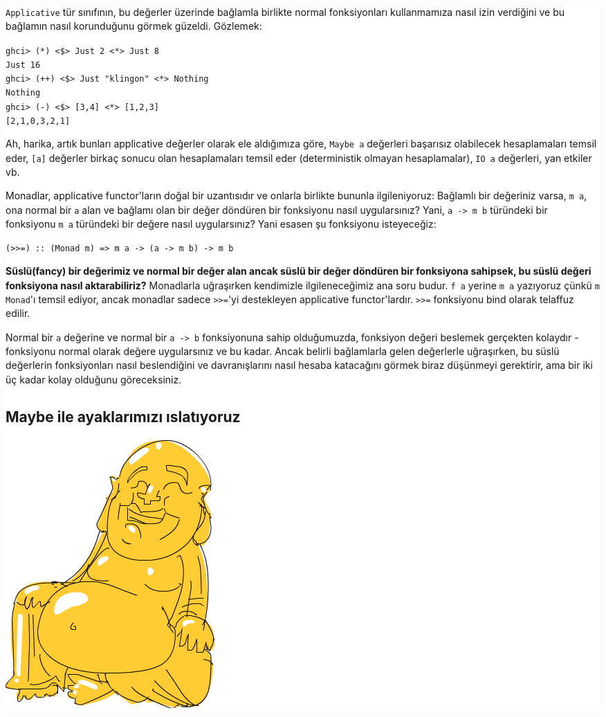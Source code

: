 `Applicative` tür sınıfının, bu değerler üzerinde bağlamla birlikte normal fonksiyonları kullanmamıza nasıl izin verdiğini ve
bu bağlamın nasıl korunduğunu görmek güzeldi. Gözlemek:

~~~~ {.haskell: .ghci name="code"}
ghci> (*) <$> Just 2 <*> Just 8  
Just 16  
ghci> (++) <$> Just "klingon" <*> Nothing  
Nothing  
ghci> (-) <$> [3,4] <*> [1,2,3]  
[2,1,0,3,2,1]  
~~~~

Ah, harika, artık bunları applicative değerler olarak ele aldığımıza göre, `Maybe a` değerleri başarısız olabilecek hesaplamaları temsil eder,
`[a]` değerler birkaç sonucu olan hesaplamaları temsil eder (deterministik olmayan hesaplamalar), `IO a` değerleri, yan etkiler vb.

Monadlar, applicative functor'ların doğal bir uzantısıdır ve onlarla birlikte bununla ilgileniyoruz:
Bağlamlı bir değeriniz varsa, `m a`, ona normal bir `a` alan ve bağlamı olan bir değer döndüren bir fonksiyonu nasıl uygularsınız?
Yani, `a -> m b` türündeki bir fonksiyonu `m a` türündeki bir değere nasıl uygularsınız? Yani esasen şu fonksiyonu isteyeceğiz:

~~~~ {.haskell: .ghci name="code"}
(>>=) :: (Monad m) => m a -> (a -> m b) -> m b  
~~~~

**Süslü(fancy) bir değerimiz ve normal bir değer alan ancak süslü bir değer döndüren bir fonksiyona sahipsek, bu süslü değeri fonksiyona nasıl aktarabiliriz?**
Monadlarla uğraşırken kendimizle ilgileneceğimiz ana soru budur. `f a` yerine `m a` yazıyoruz çünkü `m` `Monad`'ı temsil ediyor,
ancak monadlar sadece `>>=`'yi destekleyen applicative functor'lardır. `>>=` fonksiyonu bind olarak telaffuz edilir.

Normal bir `a` değerine ve normal bir `a -> b` fonksiyonuna sahip olduğumuzda, fonksiyon değeri beslemek gerçekten kolaydır -
fonksiyonu normal olarak değere uygularsınız ve bu kadar. Ancak belirli bağlamlarla gelen değerlerle uğraşırken, bu süslü değerlerin fonksiyonları nasıl beslendiğini ve
davranışlarını nasıl hesaba katacağını görmek biraz düşünmeyi gerektirir, ama bir iki üç kadar kolay olduğunu göreceksiniz.


Maybe ile ayaklarımızı ıslatıyoruz
----------------------------------

![buddha](../img/buddha.png)